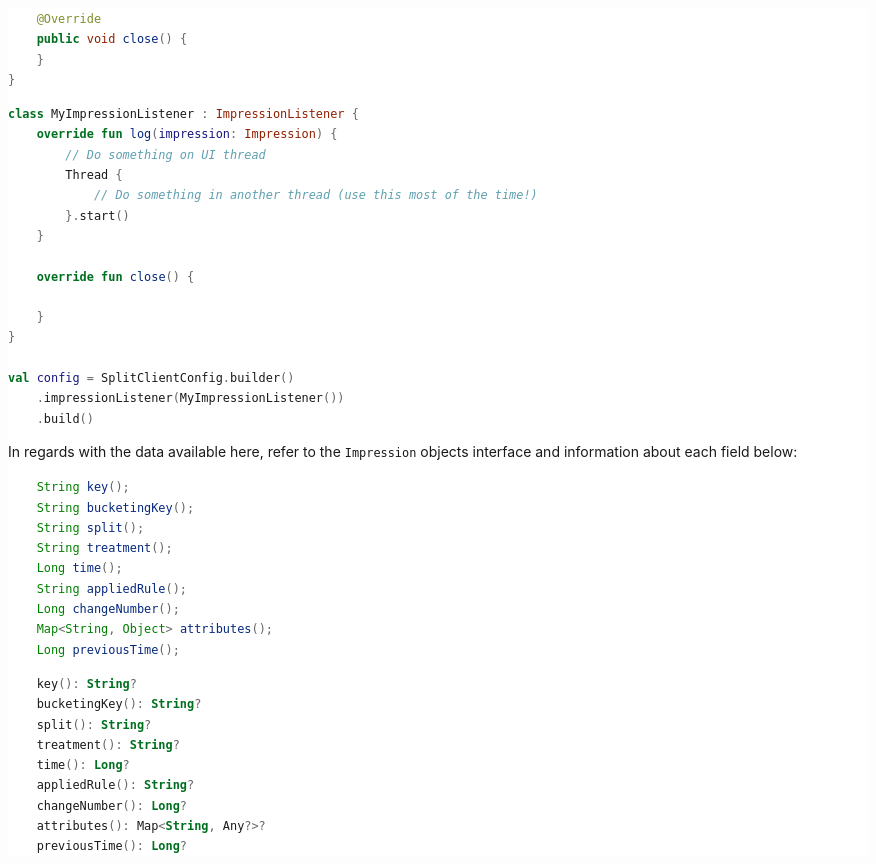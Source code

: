 ```java
    @Override
    public void close() {
    }
}
```

</TabItem>
<TabItem value="kotlin" label="Kotlin">

```kotlin
class MyImpressionListener : ImpressionListener {
    override fun log(impression: Impression) {
        // Do something on UI thread
        Thread {
            // Do something in another thread (use this most of the time!)
        }.start()
    }

    override fun close() {

    }
}

val config = SplitClientConfig.builder()
    .impressionListener(MyImpressionListener())
    .build()
```

</TabItem>
</Tabs>

In regards with the data available here, refer to the `Impression` objects interface and information about each field below:

<Tabs groupId="java-kotlin-choice">
<TabItem value="java" label="Java">

```java
    String key();
    String bucketingKey();
    String split();
    String treatment();
    Long time();
    String appliedRule();
    Long changeNumber();
    Map<String, Object> attributes();
    Long previousTime();
```

</TabItem>
<TabItem value="kotlin" label="Kotlin">

```kotlin
    key(): String?
    bucketingKey(): String?
    split(): String?
    treatment(): String?
    time(): Long?
    appliedRule(): String?
    changeNumber(): Long?
    attributes(): Map<String, Any?>?
    previousTime(): Long?
```
